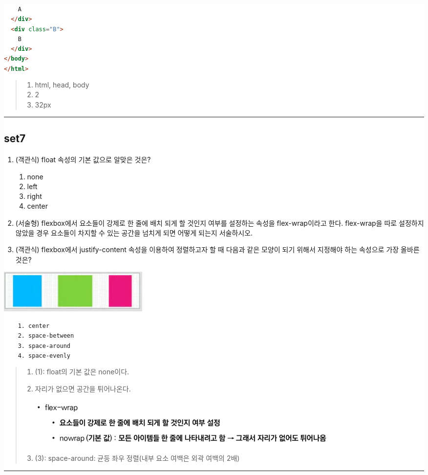    ```html
       A
     </div>
     <div class="B">
       B
     </div>
   </body>
   </html>
   ```






> 1. html, head, body
> 2. 2 <div>
> 3. 32px
>

---

## set7

1. (객관식) float 속성의 기본 값으로 알맞은 것은?
   1. none
   2. left
   3. right
   4. center
   
    
   
2. (서술형) flexbox에서 요소들이 강제로 한 줄에 배치 되게 할 것인지 여부를 설정하는 속성을 flex-wrap이라고 한다. flex-wrap을 따로 설정하지 않았을 경우 요소들이 차지할 수 있는 공간을 넘치게 되면 어떻게 되는지 서술하시오.

   

3. (객관식) flexbox에서 justify-content 속성을 이용하여 정렬하고자 할 때 다음과 같은 모양이 되기 위해서 지정해야 하는 속성으로 가장 올바른 것은?

![clip_image003](image/clip_image003.png)

		1. center
		2. space-between
		3. space-around
		4. space-evenly





> 1. (1):  float의 기본 값은 none이다.
>
> 2. 자리가 없으면 공간을 튀어나온다.
>
>    ![clip_image002](image/clip_image002.png)
>
> 3. (3): space-around: 균등 좌우 정렬(내부 요소 여백은 외곽 여백의 2배)

---